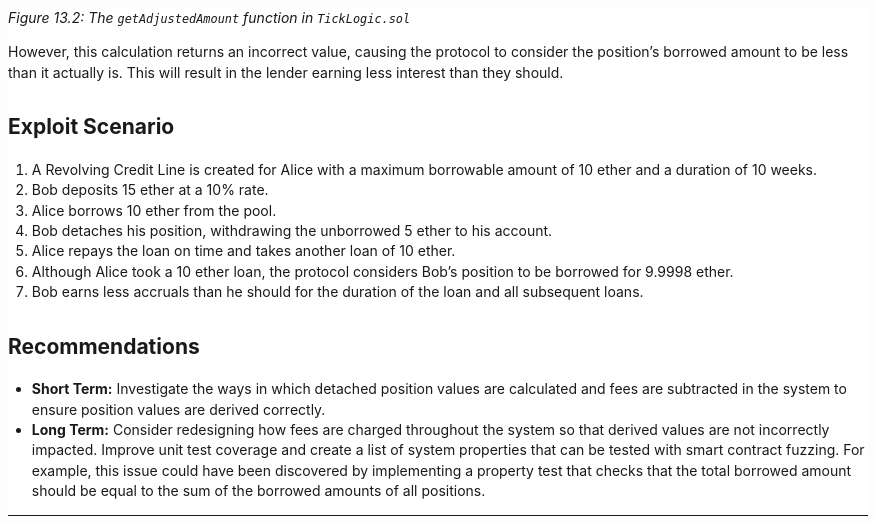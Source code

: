 *Figure 13.2: The `getAdjustedAmount` function in `TickLogic.sol`*

However, this calculation returns an incorrect value, causing the protocol to consider the position’s borrowed amount to be less than it actually is. This will result in the lender earning less interest than they should.

## Exploit Scenario
1. A Revolving Credit Line is created for Alice with a maximum borrowable amount of 10 ether and a duration of 10 weeks.
2. Bob deposits 15 ether at a 10% rate.
3. Alice borrows 10 ether from the pool.
4. Bob detaches his position, withdrawing the unborrowed 5 ether to his account.
5. Alice repays the loan on time and takes another loan of 10 ether.
6. Although Alice took a 10 ether loan, the protocol considers Bob’s position to be borrowed for 9.9998 ether.
7. Bob earns less accruals than he should for the duration of the loan and all subsequent loans.

## Recommendations
- **Short Term:** Investigate the ways in which detached position values are calculated and fees are subtracted in the system to ensure position values are derived correctly.
- **Long Term:** Consider redesigning how fees are charged throughout the system so that derived values are not incorrectly impacted. Improve unit test coverage and create a list of system properties that can be tested with smart contract fuzzing. For example, this issue could have been discovered by implementing a property test that checks that the total borrowed amount should be equal to the sum of the borrowed amounts of all positions.

---
